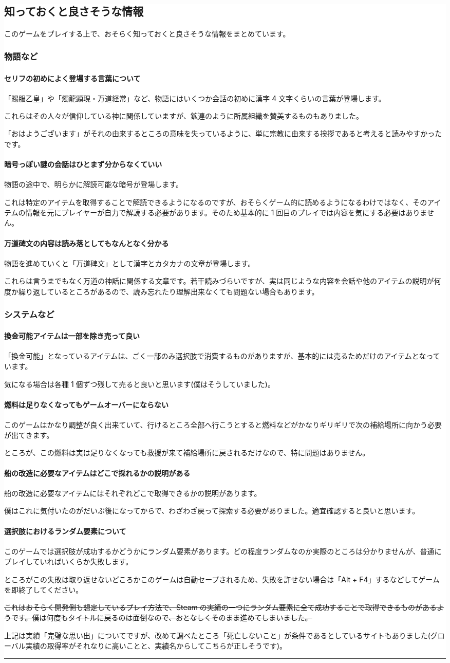 ## 知っておくと良さそうな情報

このゲームをプレイする上で、おそらく知っておくと良さそうな情報をまとめています。

### 物語など

#### セリフの初めによく登場する言葉について

「賜服乙皇」や「燭龍顕現・万道経常」など、物語にはいくつか会話の初めに漢字 4 文字くらいの言葉が登場します。

これらはその人々が信仰している神に関係していますが、鉱連のように所属組織を賛美するものもありました。

「おはようございます」がそれの由来するところの意味を失っているように、単に宗教に由来する挨拶であると考えると読みやすかったです。

#### 暗号っぽい謎の会話はひとまず分からなくていい

物語の途中で、明らかに解読可能な暗号が登場します。

これは特定のアイテムを取得することで解読できるようになるのですが、おそらくゲーム的に読めるようになるわけではなく、そのアイテムの情報を元にプレイヤーが自力で解読する必要があります。そのため基本的に 1 回目のプレイでは内容を気にする必要はありません。

#### 万道碑文の内容は読み落としてもなんとなく分かる

物語を進めていくと「万道碑文」として漢字とカタカナの文章が登場します。

これらは言うまでもなく万道の神話に関係する文章です。若干読みづらいですが、実は同じような内容を会話や他のアイテムの説明が何度か繰り返しているところがあるので、読み忘れたり理解出来なくても問題ない場合もあります。

### システムなど

#### 換金可能アイテムは一部を除き売って良い

「換金可能」となっているアイテムは、ごく一部のみ選択肢で消費するものがありますが、基本的には売るためだけのアイテムとなっています。

気になる場合は各種 1 個ずつ残して売ると良いと思います(僕はそうしていました)。

#### 燃料は足りなくなってもゲームオーバーにならない

このゲームはかなり調整が良く出来ていて、行けるところ全部へ行こうとすると燃料などがかなりギリギリで次の補給場所に向かう必要が出てきます。

ところが、この燃料は実は足りなくなっても救援が来て補給場所に戻されるだけなので、特に問題はありません。

#### 船の改造に必要なアイテムはどこで採れるかの説明がある

船の改造に必要なアイテムにはそれぞれどこで取得できるかの説明があります。

僕はこれに気付いたのがだいぶ後になってからで、わざわざ戻って探索する必要がありました。適宜確認すると良いと思います。

#### 選択肢におけるランダム要素について

このゲームでは選択肢が成功するかどうかにランダム要素があります。どの程度ランダムなのか実際のところは分かりませんが、普通にプレイしていればいくらか失敗します。

ところがこの失敗は取り返せないどころかこのゲームは自動セーブされるため、失敗を許せない場合は「Alt + F4」するなどしてゲームを即終了してください。

~~これはおそらく開発側も想定しているプレイ方法で、Steam の実績の一つにランダム要素に全て成功することで取得できるものがあるようです。僕は何度もタイトルに戻るのは面倒なので、おとなしくそのまま進めてしまいました。~~

上記は実績「完璧な思い出」についてですが、改めて調べたところ「死亡しないこと」が条件であるとしているサイトもありました(グローバル実績の取得率がそれなりに高いことと、実績名からしてこちらが正しそうです)。

---